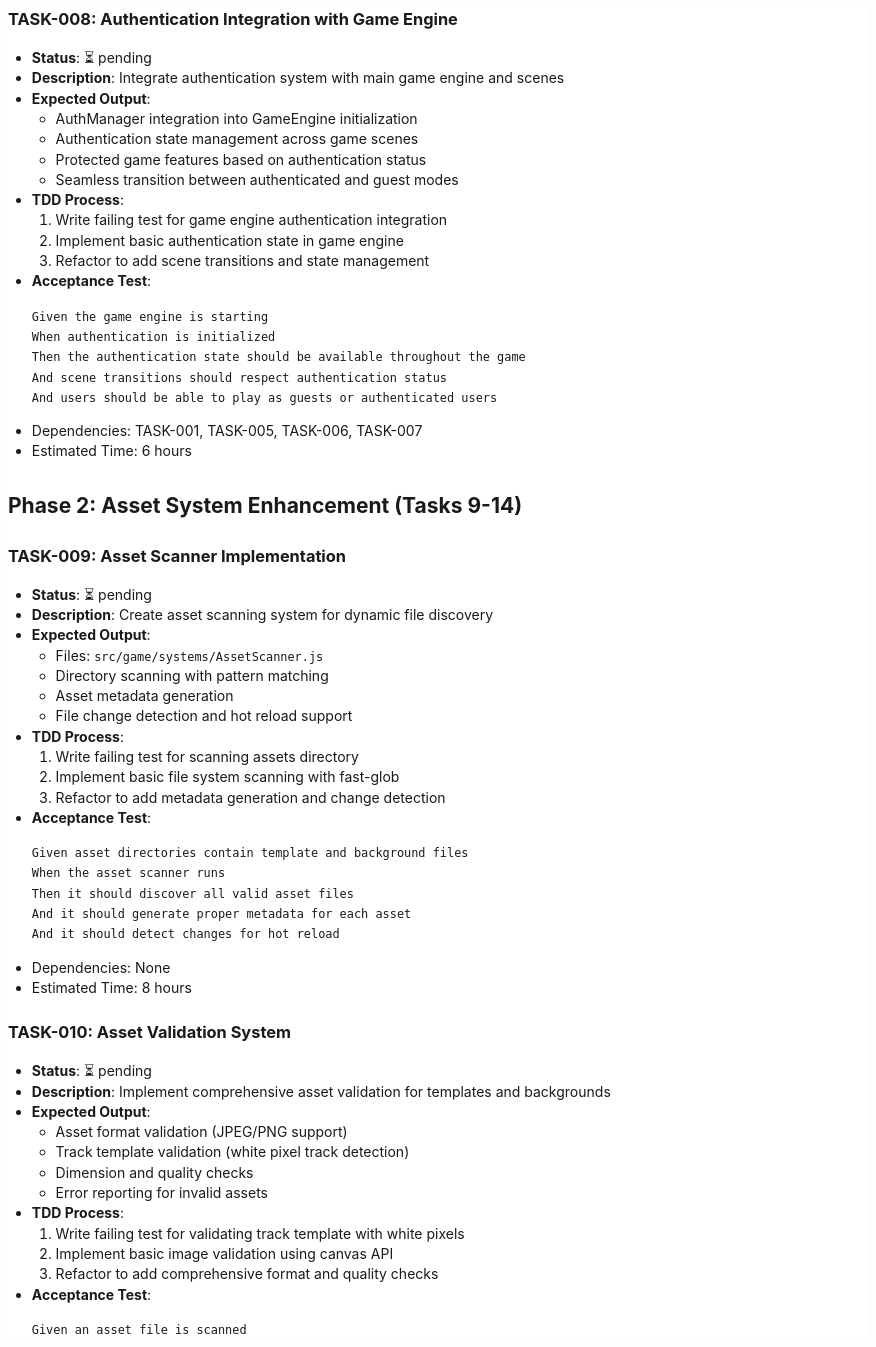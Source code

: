 ### TASK-008: Authentication Integration with Game Engine
- **Status**: ⏳ pending
- **Description**: Integrate authentication system with main game engine and scenes
- **Expected Output**:
  - AuthManager integration into GameEngine initialization
  - Authentication state management across game scenes
  - Protected game features based on authentication status
  - Seamless transition between authenticated and guest modes
- **TDD Process**:
  1. Write failing test for game engine authentication integration
  2. Implement basic authentication state in game engine
  3. Refactor to add scene transitions and state management
- **Acceptance Test**:
  ```gherkin
  Given the game engine is starting
  When authentication is initialized
  Then the authentication state should be available throughout the game
  And scene transitions should respect authentication status
  And users should be able to play as guests or authenticated users
  ```
- Dependencies: TASK-001, TASK-005, TASK-006, TASK-007
- Estimated Time: 6 hours

## Phase 2: Asset System Enhancement (Tasks 9-14)

### TASK-009: Asset Scanner Implementation
- **Status**: ⏳ pending
- **Description**: Create asset scanning system for dynamic file discovery
- **Expected Output**:
  - Files: `src/game/systems/AssetScanner.js`
  - Directory scanning with pattern matching
  - Asset metadata generation
  - File change detection and hot reload support
- **TDD Process**:
  1. Write failing test for scanning assets directory
  2. Implement basic file system scanning with fast-glob
  3. Refactor to add metadata generation and change detection
- **Acceptance Test**:
  ```gherkin
  Given asset directories contain template and background files
  When the asset scanner runs
  Then it should discover all valid asset files
  And it should generate proper metadata for each asset
  And it should detect changes for hot reload
  ```
- Dependencies: None
- Estimated Time: 8 hours

### TASK-010: Asset Validation System
- **Status**: ⏳ pending
- **Description**: Implement comprehensive asset validation for templates and backgrounds
- **Expected Output**:
  - Asset format validation (JPEG/PNG support)
  - Track template validation (white pixel track detection)
  - Dimension and quality checks
  - Error reporting for invalid assets
- **TDD Process**:
  1. Write failing test for validating track template with white pixels
  2. Implement basic image validation using canvas API
  3. Refactor to add comprehensive format and quality checks
- **Acceptance Test**:
  ```gherkin
  Given an asset file is scanned
  ```